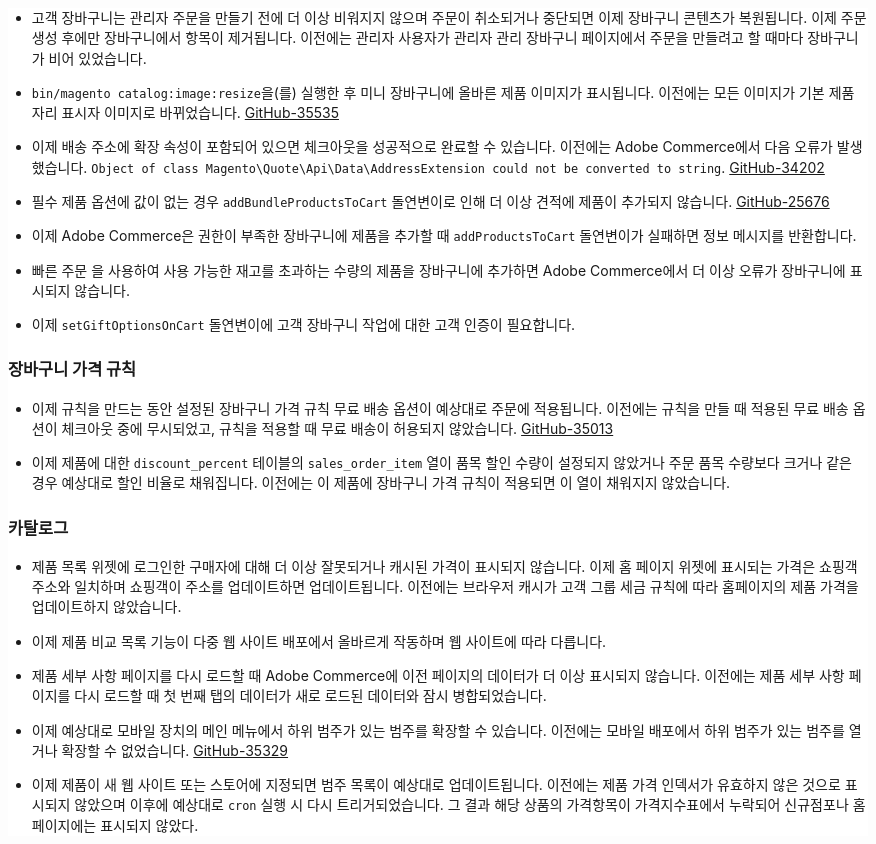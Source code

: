 

* 고객 장바구니는 관리자 주문을 만들기 전에 더 이상 비워지지 않으며 주문이 취소되거나 중단되면 이제 장바구니 콘텐츠가 복원됩니다. 이제 주문 생성 후에만 장바구니에서 항목이 제거됩니다. 이전에는 관리자 사용자가 관리자 관리 장바구니 페이지에서 주문을 만들려고 할 때마다 장바구니가 비어 있었습니다.



* `bin/magento catalog:image:resize`을(를) 실행한 후 미니 장바구니에 올바른 제품 이미지가 표시됩니다. 이전에는 모든 이미지가 기본 제품 자리 표시자 이미지로 바뀌었습니다. [GitHub-35535](https://github.com/magento/magento2/issues/35535)



* 이제 배송 주소에 확장 속성이 포함되어 있으면 체크아웃을 성공적으로 완료할 수 있습니다. 이전에는 Adobe Commerce에서 다음 오류가 발생했습니다. `Object of class Magento\Quote\Api\Data\AddressExtension could not be converted to string`. [GitHub-34202](https://github.com/magento/magento2/issues/34202)



* 필수 제품 옵션에 값이 없는 경우 `addBundleProductsToCart` 돌연변이로 인해 더 이상 견적에 제품이 추가되지 않습니다. [GitHub-25676](https://github.com/magento/magento2/issues/25676)



* 이제 Adobe Commerce은 권한이 부족한 장바구니에 제품을 추가할 때 `addProductsToCart` 돌연변이가 실패하면 정보 메시지를 반환합니다.



* 빠른 주문 을 사용하여 사용 가능한 재고를 초과하는 수량의 제품을 장바구니에 추가하면 Adobe Commerce에서 더 이상 오류가 장바구니에 표시되지 않습니다.



* 이제 `setGiftOptionsOnCart` 돌연변이에 고객 장바구니 작업에 대한 고객 인증이 필요합니다.

### 장바구니 가격 규칙



* 이제 규칙을 만드는 동안 설정된 장바구니 가격 규칙 무료 배송 옵션이 예상대로 주문에 적용됩니다. 이전에는 규칙을 만들 때 적용된 무료 배송 옵션이 체크아웃 중에 무시되었고, 규칙을 적용할 때 무료 배송이 허용되지 않았습니다. [GitHub-35013](https://github.com/magento/magento2/issues/35013)



* 이제 제품에 대한 `discount_percent` 테이블의 `sales_order_item` 열이 품목 할인 수량이 설정되지 않았거나 주문 품목 수량보다 크거나 같은 경우 예상대로 할인 비율로 채워집니다. 이전에는 이 제품에 장바구니 가격 규칙이 적용되면 이 열이 채워지지 않았습니다.

### 카탈로그



* 제품 목록 위젯에 로그인한 구매자에 대해 더 이상 잘못되거나 캐시된 가격이 표시되지 않습니다. 이제 홈 페이지 위젯에 표시되는 가격은 쇼핑객 주소와 일치하며 쇼핑객이 주소를 업데이트하면 업데이트됩니다. 이전에는 브라우저 캐시가 고객 그룹 세금 규칙에 따라 홈페이지의 제품 가격을 업데이트하지 않았습니다.



* 이제 제품 비교 목록 기능이 다중 웹 사이트 배포에서 올바르게 작동하며 웹 사이트에 따라 다릅니다.



* 제품 세부 사항 페이지를 다시 로드할 때 Adobe Commerce에 이전 페이지의 데이터가 더 이상 표시되지 않습니다. 이전에는 제품 세부 사항 페이지를 다시 로드할 때 첫 번째 탭의 데이터가 새로 로드된 데이터와 잠시 병합되었습니다.



* 이제 예상대로 모바일 장치의 메인 메뉴에서 하위 범주가 있는 범주를 확장할 수 있습니다. 이전에는 모바일 배포에서 하위 범주가 있는 범주를 열거나 확장할 수 없었습니다. [GitHub-35329](https://github.com/magento/magento2/issues/35329)



* 이제 제품이 새 웹 사이트 또는 스토어에 지정되면 범주 목록이 예상대로 업데이트됩니다. 이전에는 제품 가격 인덱서가 유효하지 않은 것으로 표시되지 않았으며 이후에 예상대로 `cron` 실행 시 다시 트리거되었습니다. 그 결과 해당 상품의 가격항목이 가격지수표에서 누락되어 신규점포나 홈페이지에는 표시되지 않았다.
